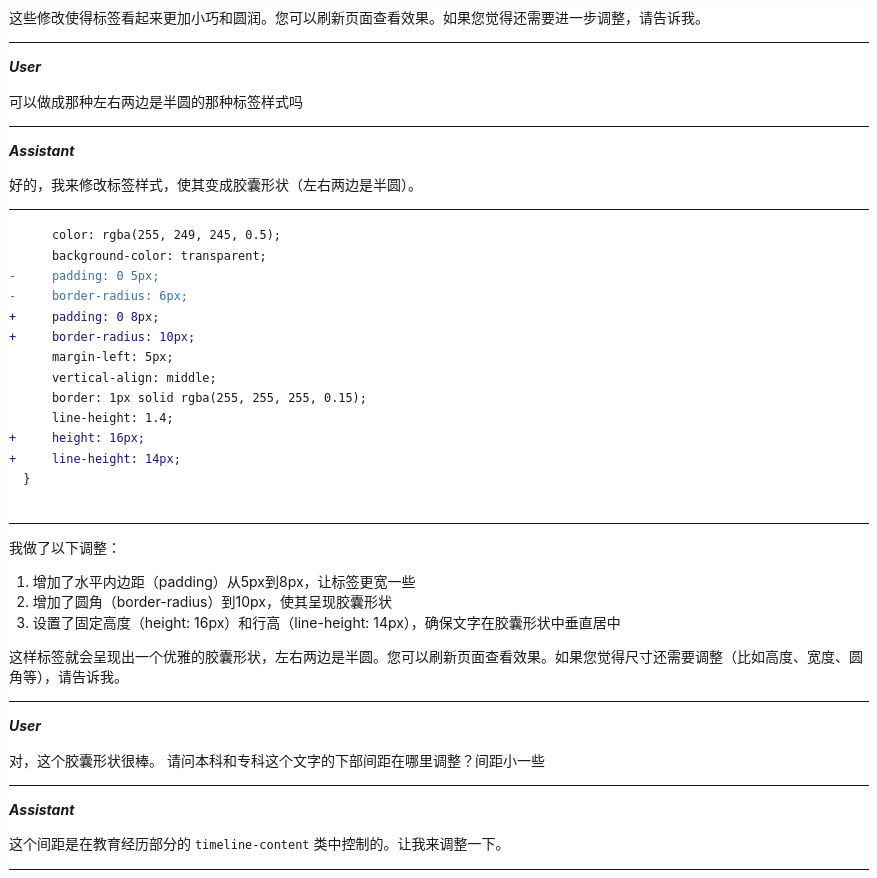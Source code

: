 这些修改使得标签看起来更加小巧和圆润。您可以刷新页面查看效果。如果您觉得还需要进一步调整，请告诉我。

---

_**User**_

可以做成那种左右两边是半圆的那种标签样式吗

---

_**Assistant**_

好的，我来修改标签样式，使其变成胶囊形状（左右两边是半圆）。


---

```diff
      color: rgba(255, 249, 245, 0.5);
      background-color: transparent;
-     padding: 0 5px;
-     border-radius: 6px;
+     padding: 0 8px;
+     border-radius: 10px;
      margin-left: 5px;
      vertical-align: middle;
      border: 1px solid rgba(255, 255, 255, 0.15);
      line-height: 1.4;
+     height: 16px;
+     line-height: 14px;
  }
  
```

---

我做了以下调整：

1. 增加了水平内边距（padding）从5px到8px，让标签更宽一些
2. 增加了圆角（border-radius）到10px，使其呈现胶囊形状
3. 设置了固定高度（height: 16px）和行高（line-height: 14px），确保文字在胶囊形状中垂直居中

这样标签就会呈现出一个优雅的胶囊形状，左右两边是半圆。您可以刷新页面查看效果。如果您觉得尺寸还需要调整（比如高度、宽度、圆角等），请告诉我。

---

_**User**_

对，这个胶囊形状很棒。
请问本科和专科这个文字的下部间距在哪里调整？间距小一些

---

_**Assistant**_

这个间距是在教育经历部分的 `timeline-content` 类中控制的。让我来调整一下。


---

